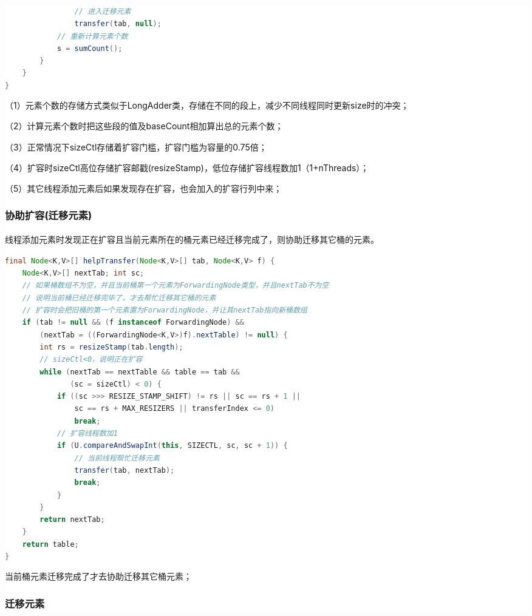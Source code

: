 ```java
                // 进入迁移元素
                transfer(tab, null);
            // 重新计算元素个数
            s = sumCount();
        }
    }
}
```

（1）元素个数的存储方式类似于LongAdder类，存储在不同的段上，减少不同线程同时更新size时的冲突；

（2）计算元素个数时把这些段的值及baseCount相加算出总的元素个数；

（3）正常情况下sizeCtl存储着扩容门槛，扩容门槛为容量的0.75倍；

（4）扩容时sizeCtl高位存储扩容邮戳(resizeStamp)，低位存储扩容线程数加1（1+nThreads）；

（5）其它线程添加元素后如果发现存在扩容，也会加入的扩容行列中来；

### 协助扩容(迁移元素)

线程添加元素时发现正在扩容且当前元素所在的桶元素已经迁移完成了，则协助迁移其它桶的元素。

```java
final Node<K,V>[] helpTransfer(Node<K,V>[] tab, Node<K,V> f) {
    Node<K,V>[] nextTab; int sc;
    // 如果桶数组不为空，并且当前桶第一个元素为ForwardingNode类型，并且nextTab不为空
    // 说明当前桶已经迁移完毕了，才去帮忙迁移其它桶的元素
    // 扩容时会把旧桶的第一个元素置为ForwardingNode，并让其nextTab指向新桶数组
    if (tab != null && (f instanceof ForwardingNode) &&
        (nextTab = ((ForwardingNode<K,V>)f).nextTable) != null) {
        int rs = resizeStamp(tab.length);
        // sizeCtl<0，说明正在扩容
        while (nextTab == nextTable && table == tab &&
               (sc = sizeCtl) < 0) {
            if ((sc >>> RESIZE_STAMP_SHIFT) != rs || sc == rs + 1 ||
                sc == rs + MAX_RESIZERS || transferIndex <= 0)
                break;
            // 扩容线程数加1
            if (U.compareAndSwapInt(this, SIZECTL, sc, sc + 1)) {
                // 当前线程帮忙迁移元素
                transfer(tab, nextTab);
                break;
            }
        }
        return nextTab;
    }
    return table;
}
```

当前桶元素迁移完成了才去协助迁移其它桶元素；

### 迁移元素
